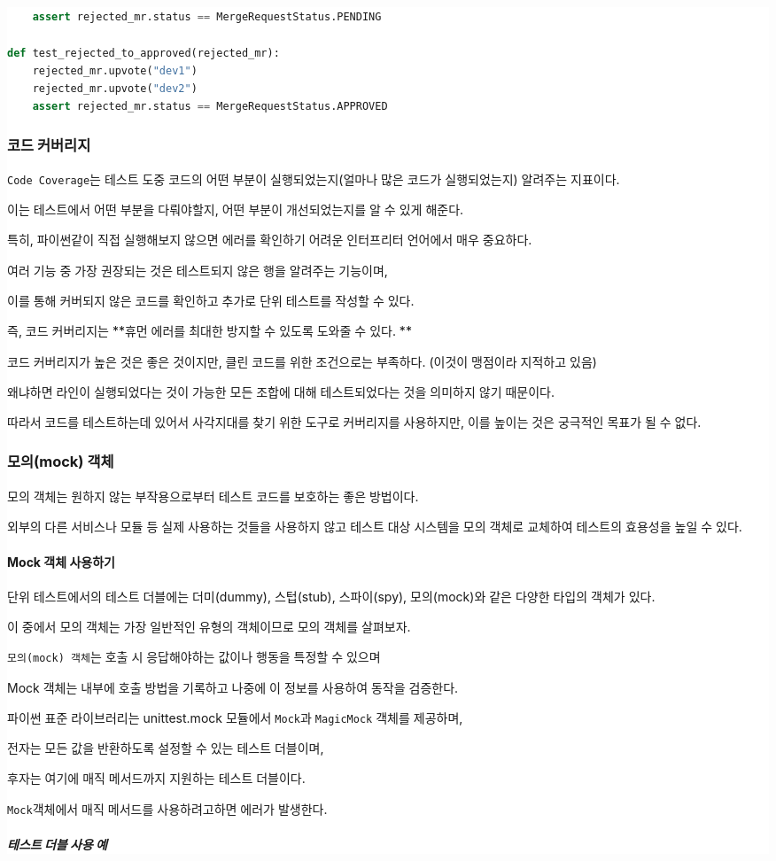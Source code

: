 ```python
    assert rejected_mr.status == MergeRequestStatus.PENDING
    
def test_rejected_to_approved(rejected_mr):
    rejected_mr.upvote("dev1")
    rejected_mr.upvote("dev2")
    assert rejected_mr.status == MergeRequestStatus.APPROVED
```



### 코드 커버리지

`Code Coverage`는 테스트 도중 코드의 어떤 부분이 실행되었는지(얼마나 많은 코드가 실행되었는지) 알려주는 지표이다.  

이는 테스트에서 어떤 부분을 다뤄야할지, 어떤 부분이 개선되었는지를 알 수 있게 해준다.  

특히, 파이썬같이 직접 실행해보지 않으면 에러를 확인하기 어려운 인터프리터 언어에서 매우 중요하다.  

여러 기능 중 가장 권장되는 것은 테스트되지 않은 행을 알려주는 기능이며,   

이를 통해 커버되지 않은 코드를 확인하고 추가로 단위 테스트를 작성할 수 있다. 

즉, 코드 커버리지는 **휴먼 에러를 최대한 방지할 수 있도록 도와줄 수 있다. **

코드 커버리지가 높은 것은 좋은 것이지만, 클린 코드를 위한 조건으로는 부족하다. (이것이 맹점이라 지적하고 있음)  

왜냐하면 라인이 실행되었다는 것이 가능한 모든 조합에 대해 테스트되었다는 것을 의미하지 않기 때문이다.  

따라서 코드를 테스트하는데 있어서 사각지대를 찾기 위한 도구로 커버리지를 사용하지만, 이를 높이는 것은 궁극적인 목표가 될 수 없다.  

  

### 모의(mock) 객체

모의 객체는 원하지 않는 부작용으로부터 테스트 코드를 보호하는 좋은 방법이다.  

외부의 다른 서비스나 모듈 등 실제 사용하는 것들을 사용하지 않고 테스트 대상 시스템을 모의 객체로 교체하여 테스트의 효용성을 높일 수 있다.  



#### Mock 객체 사용하기

단위 테스트에서의 테스트 더블에는 더미(dummy), 스텁(stub), 스파이(spy), 모의(mock)와 같은 다양한 타입의 객체가 있다. 

[^테스트 더블]: 테스트 스위트에서 실제 코드를 대신해 실제인 것처럼 동작하는 코드

이 중에서 모의 객체는 가장 일반적인 유형의 객체이므로 모의 객체를 살펴보자.  

`모의(mock) 객체`는 호출 시 응답해야하는 값이나 행동을 특정할 수 있으며  

Mock 객체는 내부에 호출 방법을 기록하고 나중에 이 정보를 사용하여 동작을 검증한다.  

파이썬 표준 라이브러리는 unittest.mock 모듈에서 `Mock`과 `MagicMock` 객체를 제공하며,  

전자는 모든 값을 반환하도록 설정할 수 있는 테스트 더블이며,   

후자는 여기에 매직 메서드까지 지원하는 테스트 더블이다.  

`Mock`객체에서 매직 메서드를 사용하려고하면 에러가 발생한다.  



##### 테스트 더블 사용 예


[^테스트 스위트]: 함수나 메서드를 테스트하는 단위 테스트와 달리 클래스를 테스트하는 것, 여러 단위 테스트의 집합임
